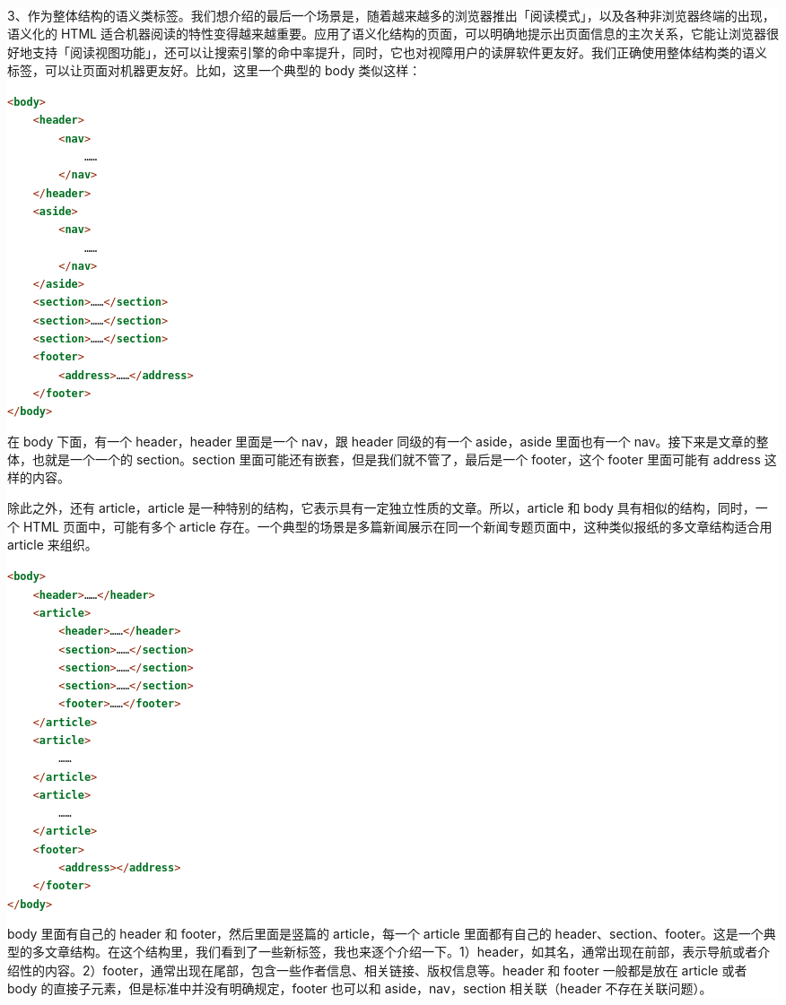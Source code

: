 3、作为整体结构的语义类标签。我们想介绍的最后一个场景是，随着越来越多的浏览器推出「阅读模式」，以及各种非浏览器终端的出现，语义化的 HTML 适合机器阅读的特性变得越来越重要。应用了语义化结构的页面，可以明确地提示出页面信息的主次关系，它能让浏览器很好地支持「阅读视图功能」，还可以让搜索引擎的命中率提升，同时，它也对视障用户的读屏软件更友好。我们正确使用整体结构类的语义标签，可以让页面对机器更友好。比如，这里一个典型的 body 类似这样：

```html
<body>
    <header>
        <nav>
            ……
        </nav>
    </header>
    <aside>
        <nav>
            ……
        </nav>
    </aside>
    <section>……</section>
    <section>……</section>
    <section>……</section>
    <footer>
        <address>……</address>
    </footer>
</body>
```

在 body 下面，有一个 header，header 里面是一个 nav，跟 header 同级的有一个 aside，aside 里面也有一个 nav。接下来是文章的整体，也就是一个一个的 section。section 里面可能还有嵌套，但是我们就不管了，最后是一个 footer，这个 footer 里面可能有 address 这样的内容。

除此之外，还有 article，article 是一种特别的结构，它表示具有一定独立性质的文章。所以，article 和 body 具有相似的结构，同时，一个 HTML 页面中，可能有多个 article 存在。一个典型的场景是多篇新闻展示在同一个新闻专题页面中，这种类似报纸的多文章结构适合用 article 来组织。

```html
<body>
    <header>……</header>
    <article>
        <header>……</header>
        <section>……</section>
        <section>……</section>
        <section>……</section>
        <footer>……</footer>
    </article>
    <article>
        ……
    </article>
    <article>
        ……
    </article>
    <footer>
        <address></address>
    </footer>
</body>
```

body 里面有自己的 header 和 footer，然后里面是竖篇的 article，每一个 article 里面都有自己的 header、section、footer。这是一个典型的多文章结构。在这个结构里，我们看到了一些新标签，我也来逐个介绍一下。1）header，如其名，通常出现在前部，表示导航或者介绍性的内容。2）footer，通常出现在尾部，包含一些作者信息、相关链接、版权信息等。header 和 footer 一般都是放在 article 或者 body 的直接子元素，但是标准中并没有明确规定，footer 也可以和 aside，nav，section 相关联（header 不存在关联问题）。
